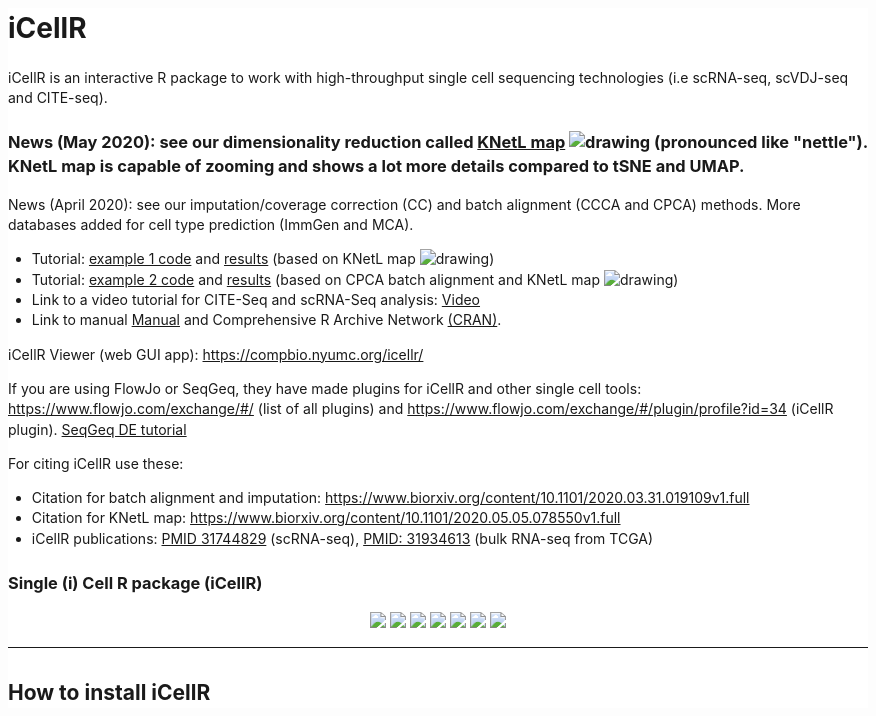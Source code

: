 # iCellR
iCellR is an interactive R package to work with high-throughput single cell sequencing technologies (i.e scRNA-seq, scVDJ-seq and CITE-seq).

### News (May 2020): see our dimensionality reduction called [KNetL map](https://www.biorxiv.org/content/10.1101/2020.05.05.078550v1) <img src="https://github.com/rezakj/scSeqR/blob/master/doc/logo.png" alt="drawing" width="30"/> (pronounced like "nettle"). KNetL map is capable of zooming and shows a lot more details compared to tSNE and UMAP.
News (April 2020): see our imputation/coverage correction (CC) and batch alignment (CCCA and CPCA) methods. More databases added for cell type prediction (ImmGen and MCA). 
- Tutorial: [example 1 code](https://genome.med.nyu.edu/results/external/iCellR/example1/code.txt) and [results](https://genome.med.nyu.edu/results/external/iCellR/example1/) (based on KNetL map <img src="https://github.com/rezakj/scSeqR/blob/master/doc/logo.png" alt="drawing" width="30"/>) 
- Tutorial: [example 2 code](https://genome.med.nyu.edu/results/external/iCellR/example2/code.txt) and [results](https://genome.med.nyu.edu/results/external/iCellR/example2/) (based on CPCA batch alignment and KNetL map <img src="https://github.com/rezakj/scSeqR/blob/master/doc/logo.png" alt="drawing" width="30"/>) 
- Link to a video tutorial for CITE-Seq and scRNA-Seq analysis: [Video](https://vimeo.com/337822487)
- Link to manual [Manual](https://cran.r-project.org/web/packages/iCellR/iCellR.pdf) and Comprehensive R Archive Network [(CRAN)](https://cran.r-project.org/web/packages/iCellR/index.html). 

iCellR Viewer (web GUI app): https://compbio.nyumc.org/icellr/

If you are using FlowJo or SeqGeq, they have made plugins for iCellR and other single cell tools: https://www.flowjo.com/exchange/#/ (list of all plugins) and https://www.flowjo.com/exchange/#/plugin/profile?id=34 (iCellR plugin). [SeqGeq DE tutorial](https://www.youtube.com/watch?v=gXFmWRpdwow)

For citing iCellR use these:
- Citation for batch alignment and imputation: https://www.biorxiv.org/content/10.1101/2020.03.31.019109v1.full
- Citation for KNetL map: https://www.biorxiv.org/content/10.1101/2020.05.05.078550v1.full
- iCellR publications: [PMID 31744829](https://www.ncbi.nlm.nih.gov/pubmed/31744829) (scRNA-seq), [PMID: 31934613](https://www.ncbi.nlm.nih.gov/pubmed/31934613) (bulk RNA-seq from TCGA)

### Single (i) Cell R package (iCellR)

<p align="center">
  <img src="https://github.com/rezakj/scSeqR/blob/dev/doc/first.gif" width="400"/>
  <img src="https://github.com/rezakj/scSeqR/blob/dev/doc/out2.gif" width="400"/>
		 <img src="https://github.com/rezakj/scSeqR/blob/master/doc/Slide1_1.png"/>
			 <img src="https://github.com/rezakj/scSeqR/blob/master/doc/Slide5_1.png"/>
  <img src="https://github.com/rezakj/scSeqR/blob/dev/doc/out3.gif" width="400"/>
  <img src="https://github.com/rezakj/scSeqR/blob/dev/doc/out4.gif" width="400"/> 
	  <img src="https://github.com/rezakj/scSeqR/blob/master/doc/gating2.gif"/>
</p>

***
## How to install iCellR
        
